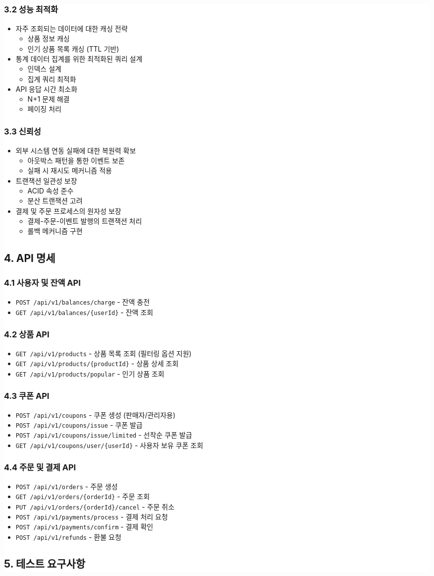 ### 3.2 성능 최적화
- 자주 조회되는 데이터에 대한 캐싱 전략
  - 상품 정보 캐싱
  - 인기 상품 목록 캐싱 (TTL 기반)
- 통계 데이터 집계를 위한 최적화된 쿼리 설계
  - 인덱스 설계
  - 집계 쿼리 최적화
- API 응답 시간 최소화
  - N+1 문제 해결
  - 페이징 처리

### 3.3 신뢰성
- 외부 시스템 연동 실패에 대한 복원력 확보
  - 아웃박스 패턴을 통한 이벤트 보존
  - 실패 시 재시도 메커니즘 적용
- 트랜잭션 일관성 보장
  - ACID 속성 준수
  - 분산 트랜잭션 고려
- 결제 및 주문 프로세스의 원자성 보장
  - 결제-주문-이벤트 발행의 트랜잭션 처리
  - 롤백 메커니즘 구현

## 4. API 명세

### 4.1 사용자 및 잔액 API
- `POST /api/v1/balances/charge` - 잔액 충전
- `GET /api/v1/balances/{userId}` - 잔액 조회

### 4.2 상품 API
- `GET /api/v1/products` - 상품 목록 조회 (필터링 옵션 지원)
- `GET /api/v1/products/{productId}` - 상품 상세 조회
- `GET /api/v1/products/popular` - 인기 상품 조회

### 4.3 쿠폰 API
- `POST /api/v1/coupons` - 쿠폰 생성 (판매자/관리자용)
- `POST /api/v1/coupons/issue` - 쿠폰 발급
- `POST /api/v1/coupons/issue/limited` - 선착순 쿠폰 발급
- `GET /api/v1/coupons/user/{userId}` - 사용자 보유 쿠폰 조회

### 4.4 주문 및 결제 API
- `POST /api/v1/orders` - 주문 생성
- `GET /api/v1/orders/{orderId}` - 주문 조회
- `PUT /api/v1/orders/{orderId}/cancel` - 주문 취소
- `POST /api/v1/payments/process` - 결제 처리 요청
- `POST /api/v1/payments/confirm` - 결제 확인
- `POST /api/v1/refunds` - 환불 요청

## 5. 테스트 요구사항

